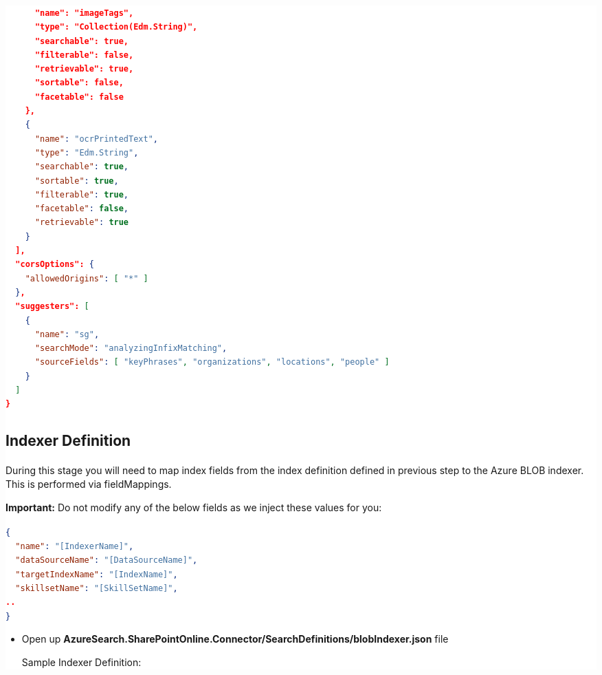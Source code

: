 ```json
      "name": "imageTags",
      "type": "Collection(Edm.String)",
      "searchable": true,
      "filterable": false,
      "retrievable": true,
      "sortable": false,
      "facetable": false
    },
    {
      "name": "ocrPrintedText",
      "type": "Edm.String",
      "searchable": true,
      "sortable": true,
      "filterable": true,
      "facetable": false,
      "retrievable": true
    }
  ],
  "corsOptions": {
    "allowedOrigins": [ "*" ]
  },
  "suggesters": [
    {
      "name": "sg",
      "searchMode": "analyzingInfixMatching",
      "sourceFields": [ "keyPhrases", "organizations", "locations", "people" ]
    }
  ]
}
```
## Indexer Definition

During this stage you will need to map index fields from the index definition defined in previous step to the Azure BLOB indexer. This is performed via fieldMappings.

**Important:**
Do not modify any of the below fields as we inject these values for you:
```json
{
  "name": "[IndexerName]",
  "dataSourceName": "[DataSourceName]",
  "targetIndexName": "[IndexName]",
  "skillsetName": "[SkillSetName]",
..
}
```

- Open up **AzureSearch.SharePointOnline.Connector/SearchDefinitions/blobIndexer.json** file


    Sample Indexer Definition:
